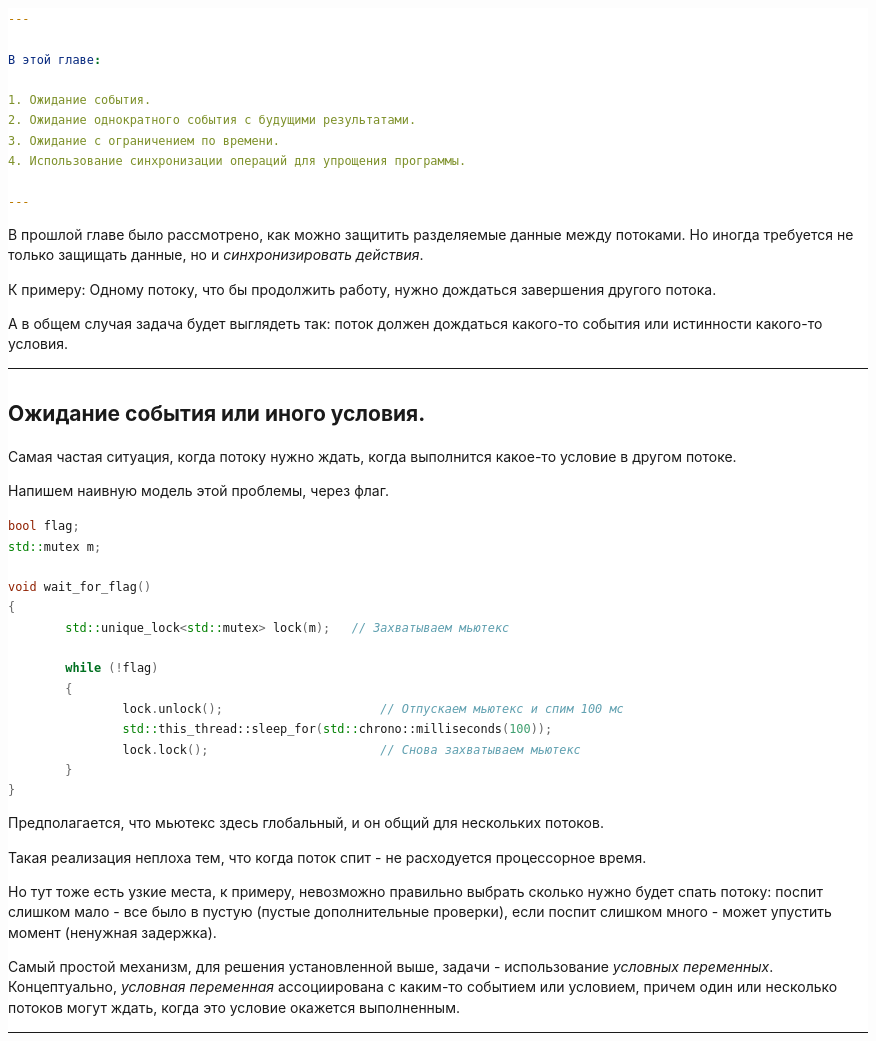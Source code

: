 ```yaml
---

В этой главе:

1. Ожидание события.
2. Ожидание однократного события с будущими результатами.
3. Ожидание с ограничением по времени.
4. Использование синхронизации операций для упрощения программы.

---
```


В прошлой главе было рассмотрено, как можно защитить разделяемые данные между потоками. Но иногда требуется не только защищать данные, но и _синхронизировать действия_.

К примеру: Одному потоку, что бы продолжить работу, нужно дождаться завершения другого потока.

А в общем случая задача будет выглядеть так: поток должен дождаться какого-то события или истинности какого-то условия.

---

## Ожидание события или иного условия.

Самая частая ситуация, когда потоку нужно ждать, когда выполнится какое-то условие в другом потоке.

Напишем наивную модель этой проблемы, через флаг.

```C++
bool flag;
std::mutex m;

void wait_for_flag()
{
		std::unique_lock<std::mutex> lock(m);   // Захватываем мьютекс
		
		while (!flag)
		{
				lock.unlock();                      // Отпускаем мьютекс и спим 100 мс
				std::this_thread::sleep_for(std::chrono::milliseconds(100));
				lock.lock();                        // Снова захватываем мьютекс
		}	
}
```

Предполагается, что мьютекс здесь глобальный, и он общий для нескольких потоков.

Такая реализация неплоха тем, что когда поток спит - не расходуется процессорное время.

Но тут тоже есть узкие места, к примеру, невозможно правильно выбрать сколько нужно будет спать потоку: поспит слишком мало - все было в пустую (пустые дополнительные проверки), если поспит слишком много - может упустить момент (ненужная задержка).

Самый простой механизм, для решения установленной выше, задачи - использование _условных переменных_. Концептуально, _условная переменная_ ассоциирована с каким-то событием или условием, причем один или несколько потоков могут ждать, когда это условие окажется выполненным.

---